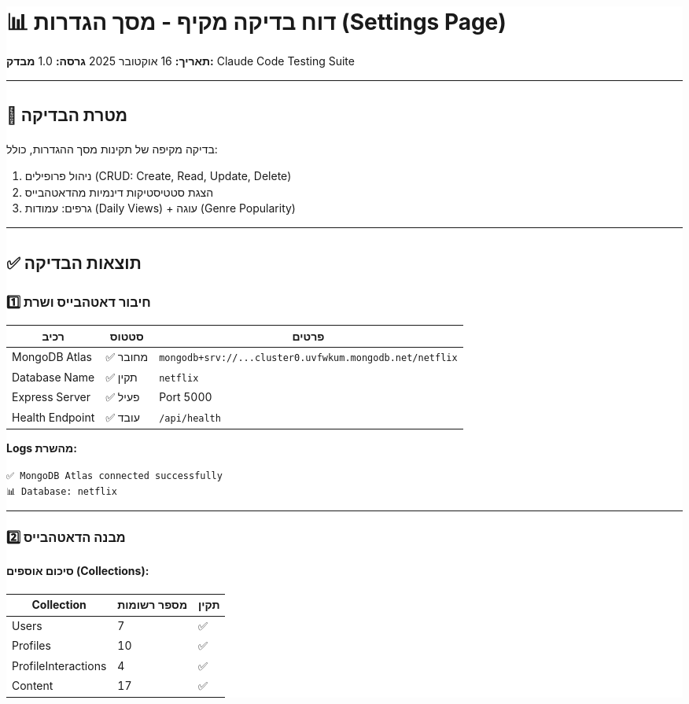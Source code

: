 # 📊 דוח בדיקה מקיף - מסך הגדרות (Settings Page)

**תאריך:** 16 אוקטובר 2025
**גרסה:** 1.0
**מבדק:** Claude Code Testing Suite

---

## 🎯 מטרת הבדיקה

בדיקה מקיפה של תקינות מסך ההגדרות, כולל:
1. ניהול פרופילים (CRUD: Create, Read, Update, Delete)
2. הצגת סטטיסטיקות דינמיות מהדאטהבייס
3. גרפים: עמודות (Daily Views) + עוגה (Genre Popularity)

---

## ✅ תוצאות הבדיקה

### 1️⃣ חיבור דאטהבייס ושרת

| רכיב | סטטוס | פרטים |
|------|-------|--------|
| MongoDB Atlas | ✅ מחובר | `mongodb+srv://...cluster0.uvfwkum.mongodb.net/netflix` |
| Database Name | ✅ תקין | `netflix` |
| Express Server | ✅ פעיל | Port 5000 |
| Health Endpoint | ✅ עובד | `/api/health` |

**Logs מהשרת:**
```
✅ MongoDB Atlas connected successfully
📊 Database: netflix
```

---

### 2️⃣ מבנה הדאטהבייס

#### סיכום אוספים (Collections):

| Collection | מספר רשומות | תקין |
|-----------|-------------|------|
| Users | 7 | ✅ |
| Profiles | 10 | ✅ |
| ProfileInteractions | 4 | ✅ |
| Content | 17 | ✅ |
